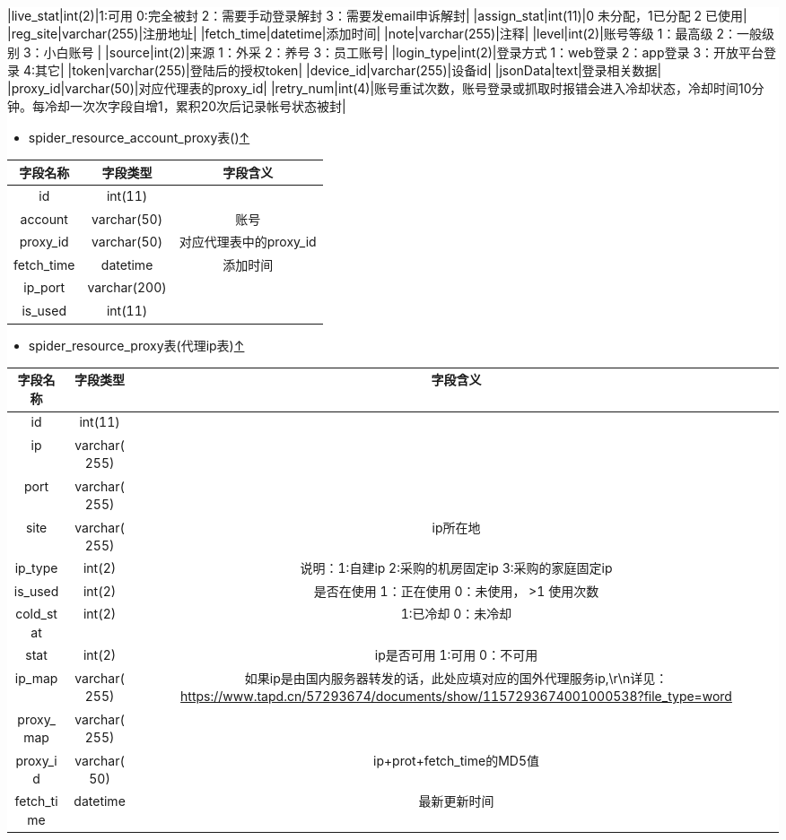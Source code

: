 |live_stat|int(2)|1:可用 0:完全被封 2：需要手动登录解封 3：需要发email申诉解封|
|assign_stat|int(11)|0 未分配，1已分配 2 已使用|
|reg_site|varchar(255)|注册地址|
|fetch_time|datetime|添加时间|
|note|varchar(255)|注释|
|level|int(2)|账号等级 1：最高级 2：一般级别  3：小白账号 |
|source|int(2)|来源 1：外采  2：养号  3：员工账号|
|login_type|int(2)|登录方式 1：web登录 2：app登录 3：开放平台登录  4:其它|
|token|varchar(255)|登陆后的授权token|
|device_id|varchar(255)|设备id|
|jsonData|text|登录相关数据|
|proxy_id|varchar(50)|对应代理表的proxy_id|
|retry_num|int(4)|账号重试次数，账号登录或抓取时报错会进入冷却状态，冷却时间10分钟。每冷却一次次字段自增1，累积20次后记录帐号状态被封|

<a name="spider_resource_account_proxy_pointer"></a>

* spider_resource_account_proxy表()[↑](#返回顶部)

|字段名称|字段类型|字段含义|
|:---:|:---:|:---:|
|id|int(11)||
|account|varchar(50)|账号|
|proxy_id|varchar(50)|对应代理表中的proxy_id|
|fetch_time|datetime|添加时间|
|ip_port|varchar(200)||
|is_used|int(11)||

<a name="spider_resource_proxy_pointer"></a>

* spider_resource_proxy表(代理ip表)[↑](#返回顶部)

|字段名称|字段类型|字段含义|
|:---:|:---:|:---:|
|id|int(11)||
|ip|varchar(255)||
|port|varchar(255)||
|site|varchar(255)|ip所在地|
|ip_type|int(2)| 说明：1:自建ip 2:采购的机房固定ip 3:采购的家庭固定ip|
|is_used|int(2)|是否在使用 1：正在使用  0：未使用， >1 使用次数|
|cold_stat|int(2)|1:已冷却  0：未冷却|
|stat|int(2)|ip是否可用  1:可用  0：不可用|
|ip_map|varchar(255)|如果ip是由国内服务器转发的话，此处应填对应的国外代理服务ip,\r\n详见：https://www.tapd.cn/57293674/documents/show/1157293674001000538?file_type=word|
|proxy_map|varchar(255)||
|proxy_id|varchar(50)|ip+prot+fetch_time的MD5值|
|fetch_time|datetime|最新更新时间|